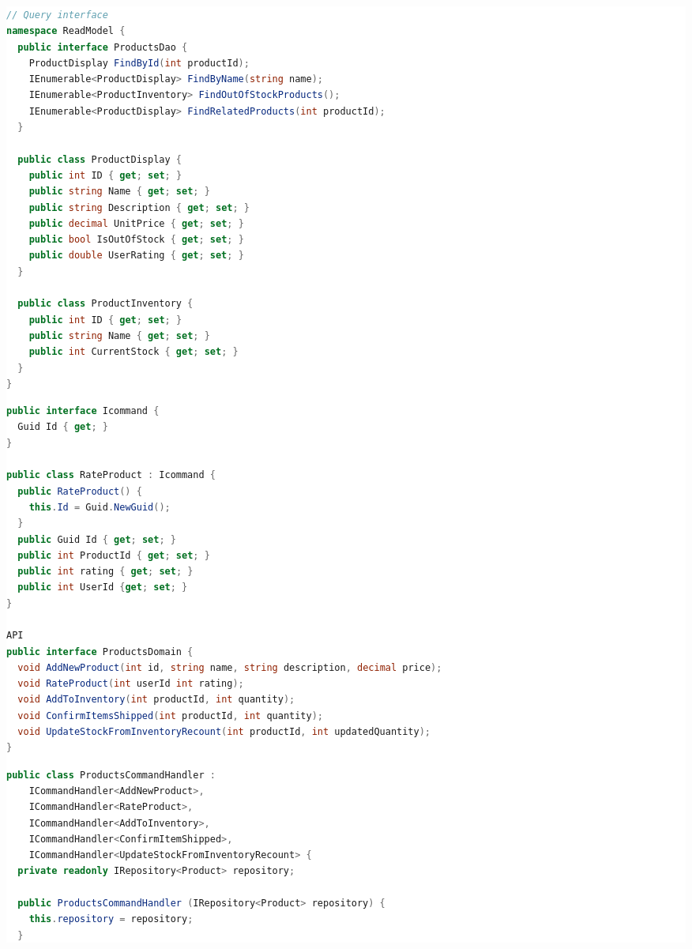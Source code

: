 ```c#
// Query interface
namespace ReadModel {
  public interface ProductsDao {
    ProductDisplay FindById(int productId);
    IEnumerable<ProductDisplay> FindByName(string name);
    IEnumerable<ProductInventory> FindOutOfStockProducts();
    IEnumerable<ProductDisplay> FindRelatedProducts(int productId);
  }

  public class ProductDisplay {
    public int ID { get; set; }
    public string Name { get; set; }
    public string Description { get; set; }
    public decimal UnitPrice { get; set; }
    public bool IsOutOfStock { get; set; }
    public double UserRating { get; set; }
  }

  public class ProductInventory {
    public int ID { get; set; }
    public string Name { get; set; }
    public int CurrentStock { get; set; }
  }
}
```

```c#
public interface Icommand {
  Guid Id { get; }
}

public class RateProduct : Icommand {
  public RateProduct() {
    this.Id = Guid.NewGuid();
  }
  public Guid Id { get; set; }
  public int ProductId { get; set; }
  public int rating { get; set; }
  public int UserId {get; set; }
}

API
public interface ProductsDomain {
  void AddNewProduct(int id, string name, string description, decimal price);
  void RateProduct(int userId int rating);
  void AddToInventory(int productId, int quantity);
  void ConfirmItemsShipped(int productId, int quantity);
  void UpdateStockFromInventoryRecount(int productId, int updatedQuantity);
}
```

```c#
public class ProductsCommandHandler : 
    ICommandHandler<AddNewProduct>,
    ICommandHandler<RateProduct>,
    ICommandHandler<AddToInventory>,
    ICommandHandler<ConfirmItemShipped>,
    ICommandHandler<UpdateStockFromInventoryRecount> {
  private readonly IRepository<Product> repository;

  public ProductsCommandHandler (IRepository<Product> repository) {
    this.repository = repository;
  }

```